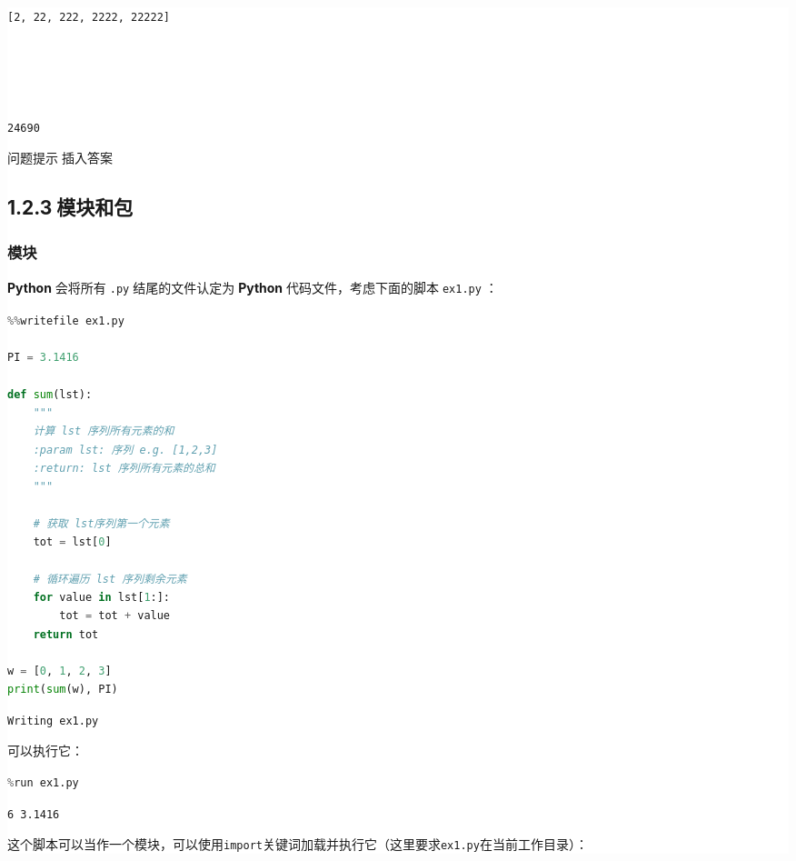     [2, 22, 222, 2222, 22222]





    24690



<span class='md-answer-link pop 2'>问题提示</span> <span class='md-answer-link insert 2'>插入答案</span>

## 1.2.3 模块和包

### 模块

**Python** 会将所有 `.py` 结尾的文件认定为 **Python** 代码文件，考虑下面的脚本 `ex1.py` ：


```python
%%writefile ex1.py

PI = 3.1416

def sum(lst):
    """
    计算 lst 序列所有元素的和
    :param lst: 序列 e.g. [1,2,3]
    :return: lst 序列所有元素的总和
    """
    
    # 获取 lst序列第一个元素
    tot = lst[0]
    
    # 循环遍历 lst 序列剩余元素
    for value in lst[1:]:
        tot = tot + value
    return tot

w = [0, 1, 2, 3]
print(sum(w), PI)


```

    Writing ex1.py


可以执行它：


```python
%run ex1.py
```

    6 3.1416


这个脚本可以当作一个模块，可以使用`import`关键词加载并执行它（这里要求`ex1.py`在当前工作目录）：
